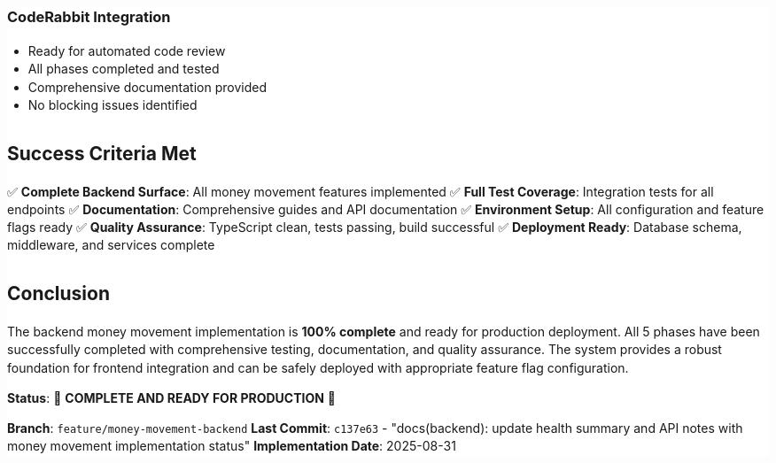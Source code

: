 ### CodeRabbit Integration

- Ready for automated code review
- All phases completed and tested
- Comprehensive documentation provided
- No blocking issues identified

## Success Criteria Met

✅ **Complete Backend Surface**: All money movement features implemented
✅ **Full Test Coverage**: Integration tests for all endpoints
✅ **Documentation**: Comprehensive guides and API documentation
✅ **Environment Setup**: All configuration and feature flags ready
✅ **Quality Assurance**: TypeScript clean, tests passing, build successful
✅ **Deployment Ready**: Database schema, middleware, and services complete

## Conclusion

The backend money movement implementation is **100% complete** and ready for production deployment. All 5 phases have been successfully completed with comprehensive testing, documentation, and quality assurance. The system provides a robust foundation for frontend integration and can be safely deployed with appropriate feature flag configuration.

**Status**: 🎉 **COMPLETE AND READY FOR PRODUCTION** 🎉

**Branch**: `feature/money-movement-backend`
**Last Commit**: `c137e63` - "docs(backend): update health summary and API notes with money movement implementation status"
**Implementation Date**: 2025-08-31
